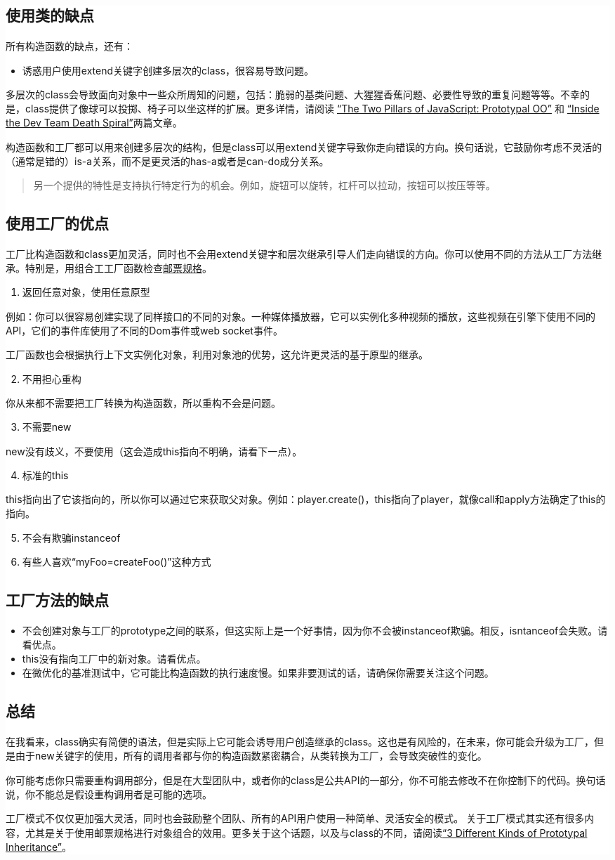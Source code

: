 ## 使用类的缺点

所有构造函数的缺点，还有：
 - 诱惑用户使用extend关键字创建多层次的class，很容易导致问题。

多层次的class会导致面向对象中一些众所周知的问题，包括：脆弱的基类问题、大猩猩香蕉问题、必要性导致的重复问题等等。不幸的是，class提供了像球可以投掷、椅子可以坐这样的扩展。更多详情，请阅读 [“The Two Pillars of JavaScript: Prototypal OO”](https://medium.com/javascript-scene/the-two-pillars-of-javascript-ee6f3281e7f3) 和 [“Inside the Dev Team Death Spiral”](https://medium.com/javascript-scene/inside-the-dev-team-death-spiral-6a7ea255467b)两篇文章。

构造函数和工厂都可以用来创建多层次的结构，但是class可以用extend关键字导致你走向错误的方向。换句话说，它鼓励你考虑不灵活的（通常是错的）is-a关系，而不是更灵活的has-a或者是can-do成分关系。

> 另一个提供的特性是支持执行特定行为的机会。例如，旋钮可以旋转，杠杆可以拉动，按钮可以按压等等。

## 使用工厂的优点

工厂比构造函数和class更加灵活，同时也不会用extend关键字和层次继承引导人们走向错误的方向。你可以使用不同的方法从工厂方法继承。特别是，用组合工工厂函数检查[邮票规格](https://github.com/stampit-org/stamp-specification/tree/de21b0ce53d5a31725f47c9ce2f77c9edcd9cdca)。

1. 返回任意对象，使用任意原型

例如：你可以很容易创建实现了同样接口的不同的对象。一种媒体播放器，它可以实例化多种视频的播放，这些视频在引擎下使用不同的API，它们的事件库使用了不同的Dom事件或web socket事件。

工厂函数也会根据执行上下文实例化对象，利用对象池的优势，这允许更灵活的基于原型的继承。

2. 不用担心重构

你从来都不需要把工厂转换为构造函数，所以重构不会是问题。

3. 不需要new

new没有歧义，不要使用（这会造成this指向不明确，请看下一点）。

4. 标准的this

this指向出了它该指向的，所以你可以通过它来获取父对象。例如：player.create()，this指向了player，就像call和apply方法确定了this的指向。

5. 不会有欺骗instanceof

6. 有些人喜欢“myFoo=createFoo()”这种方式

## 工厂方法的缺点

- 不会创建对象与工厂的prototype之间的联系，但这实际上是一个好事情，因为你不会被instanceof欺骗。相反，isntanceof会失败。请看优点。
- this没有指向工厂中的新对象。请看优点。
- 在微优化的基准测试中，它可能比构造函数的执行速度慢。如果非要测试的话，请确保你需要关注这个问题。

## 总结
在我看来，class确实有简便的语法，但是实际上它可能会诱导用户创造继承的class。这也是有风险的，在未来，你可能会升级为工厂，但是由于new关键字的使用，所有的调用者都与你的构造函数紧密耦合，从类转换为工厂，会导致突破性的变化。

你可能考虑你只需要重构调用部分，但是在大型团队中，或者你的class是公共API的一部分，你不可能去修改不在你控制下的代码。换句话说，你不能总是假设重构调用者是可能的选项。

工厂模式不仅仅更加强大灵活，同时也会鼓励整个团队、所有的API用户使用一种简单、灵活安全的模式。
关于工厂模式其实还有很多内容，尤其是关于使用邮票规格进行对象组合的效用。更多关于这个话题，以及与class的不同，请阅读[“3 Different Kinds of Prototypal Inheritance”](https://medium.com/javascript-scene/3-different-kinds-of-prototypal-inheritance-es6-edition-32d777fa16c9)。



